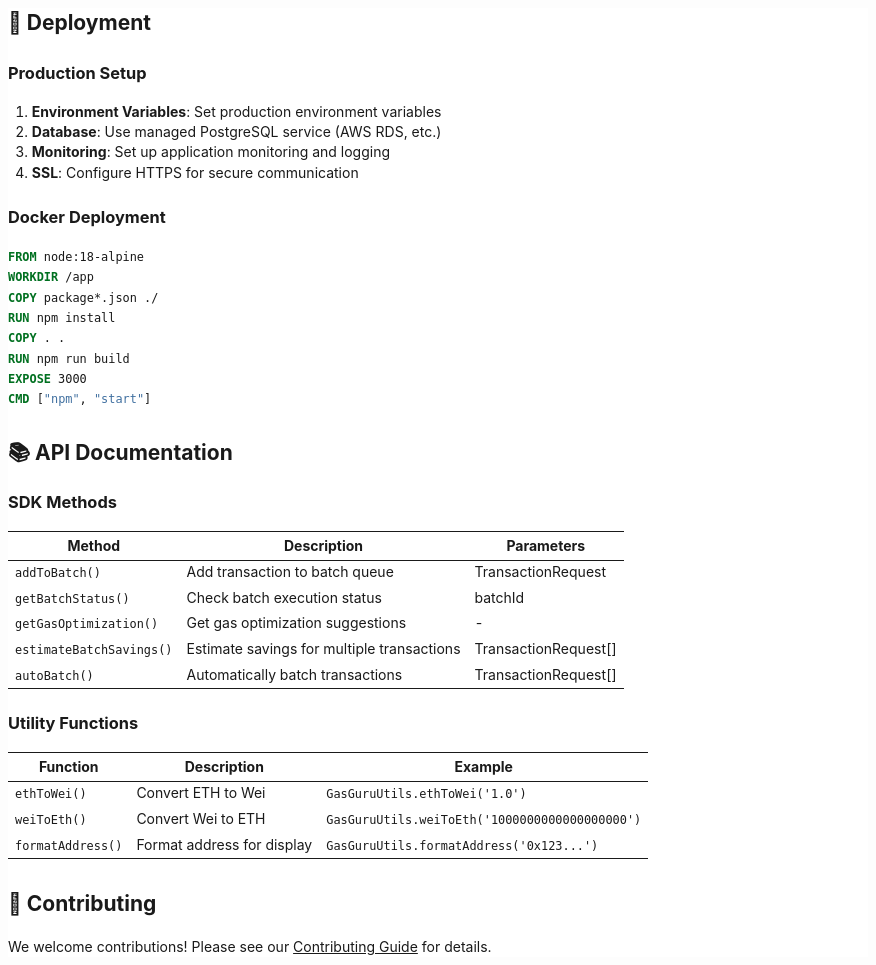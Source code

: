 ## 🚀 Deployment

### Production Setup

1. **Environment Variables**: Set production environment variables
2. **Database**: Use managed PostgreSQL service (AWS RDS, etc.)
3. **Monitoring**: Set up application monitoring and logging
4. **SSL**: Configure HTTPS for secure communication

### Docker Deployment

```dockerfile
FROM node:18-alpine
WORKDIR /app
COPY package*.json ./
RUN npm install
COPY . .
RUN npm run build
EXPOSE 3000
CMD ["npm", "start"]
```

## 📚 API Documentation

### SDK Methods

| Method | Description | Parameters |
|--------|-------------|------------|
| `addToBatch()` | Add transaction to batch queue | TransactionRequest |
| `getBatchStatus()` | Check batch execution status | batchId |
| `getGasOptimization()` | Get gas optimization suggestions | - |
| `estimateBatchSavings()` | Estimate savings for multiple transactions | TransactionRequest[] |
| `autoBatch()` | Automatically batch transactions | TransactionRequest[] |

### Utility Functions

| Function | Description | Example |
|----------|-------------|---------|
| `ethToWei()` | Convert ETH to Wei | `GasGuruUtils.ethToWei('1.0')` |
| `weiToEth()` | Convert Wei to ETH | `GasGuruUtils.weiToEth('1000000000000000000')` |
| `formatAddress()` | Format address for display | `GasGuruUtils.formatAddress('0x123...')` |

## 🤝 Contributing

We welcome contributions! Please see our [Contributing Guide](CONTRIBUTING.md) for details.
